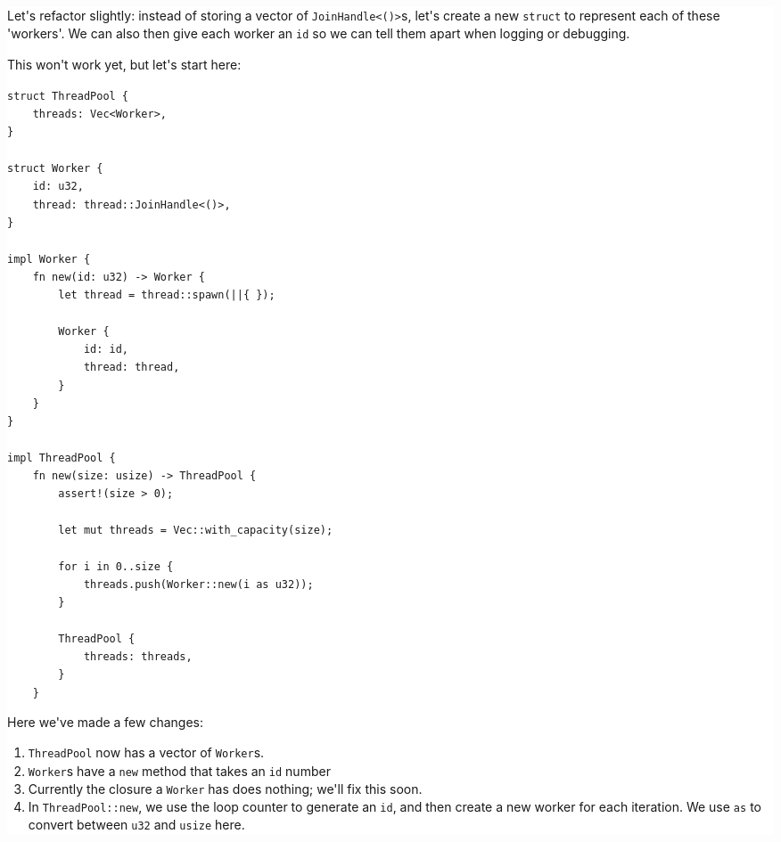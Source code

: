 Let's refactor slightly: instead of storing a vector of `JoinHandle<()>`s,
let's create a new `struct` to represent each of these 'workers'. We can also
then give each worker an `id` so we can tell them apart when logging or
debugging.

This won't work yet, but let's start here:

```rust,ignore
struct ThreadPool {
    threads: Vec<Worker>,
}

struct Worker {
    id: u32,
    thread: thread::JoinHandle<()>,
}

impl Worker {
    fn new(id: u32) -> Worker {
        let thread = thread::spawn(||{ });

        Worker {
            id: id,
            thread: thread,
        }
    }
}

impl ThreadPool {
    fn new(size: usize) -> ThreadPool {
        assert!(size > 0);

        let mut threads = Vec::with_capacity(size);

        for i in 0..size {
            threads.push(Worker::new(i as u32));
        }

        ThreadPool {
            threads: threads,
        }
    }

```

Here we've made a few changes:

1. `ThreadPool` now has a vector of `Worker`s.
2. `Worker`s have a `new` method that takes an `id` number
3. Currently the closure a `Worker` has does nothing; we'll fix this soon.
4. In `ThreadPool::new`, we use the loop counter to generate an `id`, and
   then create a new worker for each iteration. We use `as` to convert between
   `u32` and `usize` here.
